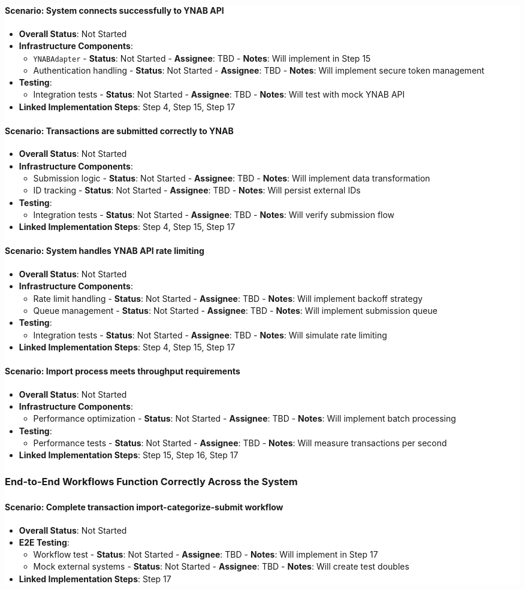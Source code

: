#### Scenario: System connects successfully to YNAB API
- **Overall Status**: Not Started
- **Infrastructure Components**:
  - `YNABAdapter` - **Status**: Not Started - **Assignee**: TBD - **Notes**: Will implement in Step 15
  - Authentication handling - **Status**: Not Started - **Assignee**: TBD - **Notes**: Will implement secure token management
- **Testing**:
  - Integration tests - **Status**: Not Started - **Assignee**: TBD - **Notes**: Will test with mock YNAB API
- **Linked Implementation Steps**: Step 4, Step 15, Step 17

#### Scenario: Transactions are submitted correctly to YNAB
- **Overall Status**: Not Started
- **Infrastructure Components**:
  - Submission logic - **Status**: Not Started - **Assignee**: TBD - **Notes**: Will implement data transformation
  - ID tracking - **Status**: Not Started - **Assignee**: TBD - **Notes**: Will persist external IDs
- **Testing**:
  - Integration tests - **Status**: Not Started - **Assignee**: TBD - **Notes**: Will verify submission flow
- **Linked Implementation Steps**: Step 4, Step 15, Step 17

#### Scenario: System handles YNAB API rate limiting
- **Overall Status**: Not Started
- **Infrastructure Components**:
  - Rate limit handling - **Status**: Not Started - **Assignee**: TBD - **Notes**: Will implement backoff strategy
  - Queue management - **Status**: Not Started - **Assignee**: TBD - **Notes**: Will implement submission queue
- **Testing**:
  - Integration tests - **Status**: Not Started - **Assignee**: TBD - **Notes**: Will simulate rate limiting
- **Linked Implementation Steps**: Step 4, Step 15, Step 17

#### Scenario: Import process meets throughput requirements
- **Overall Status**: Not Started
- **Infrastructure Components**:
  - Performance optimization - **Status**: Not Started - **Assignee**: TBD - **Notes**: Will implement batch processing
- **Testing**:
  - Performance tests - **Status**: Not Started - **Assignee**: TBD - **Notes**: Will measure transactions per second
- **Linked Implementation Steps**: Step 15, Step 16, Step 17

### End-to-End Workflows Function Correctly Across the System

#### Scenario: Complete transaction import-categorize-submit workflow
- **Overall Status**: Not Started
- **E2E Testing**:
  - Workflow test - **Status**: Not Started - **Assignee**: TBD - **Notes**: Will implement in Step 17
  - Mock external systems - **Status**: Not Started - **Assignee**: TBD - **Notes**: Will create test doubles
- **Linked Implementation Steps**: Step 17

